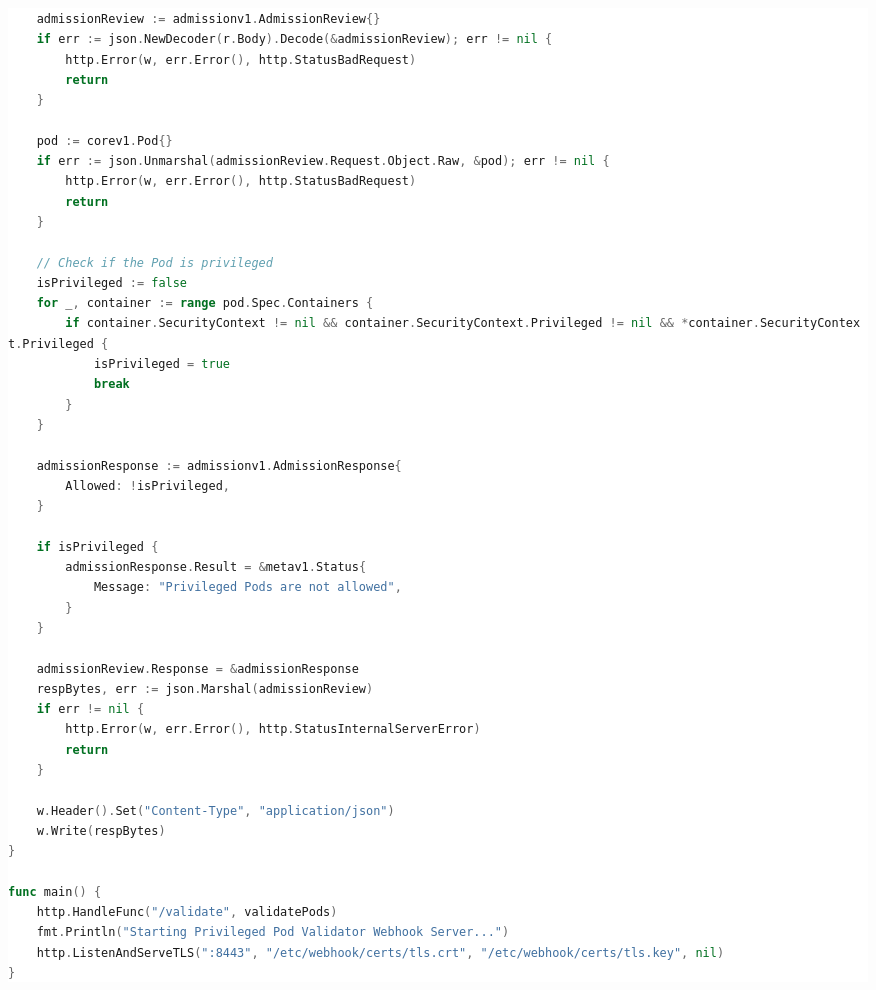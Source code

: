 ```go
    admissionReview := admissionv1.AdmissionReview{}
    if err := json.NewDecoder(r.Body).Decode(&admissionReview); err != nil {
        http.Error(w, err.Error(), http.StatusBadRequest)
        return
    }

    pod := corev1.Pod{}
    if err := json.Unmarshal(admissionReview.Request.Object.Raw, &pod); err != nil {
        http.Error(w, err.Error(), http.StatusBadRequest)
        return
    }

    // Check if the Pod is privileged
    isPrivileged := false
    for _, container := range pod.Spec.Containers {
        if container.SecurityContext != nil && container.SecurityContext.Privileged != nil && *container.SecurityContext.Privileged {
            isPrivileged = true
            break
        }
    }

    admissionResponse := admissionv1.AdmissionResponse{
        Allowed: !isPrivileged,
    }

    if isPrivileged {
        admissionResponse.Result = &metav1.Status{
            Message: "Privileged Pods are not allowed",
        }
    }

    admissionReview.Response = &admissionResponse
    respBytes, err := json.Marshal(admissionReview)
    if err != nil {
        http.Error(w, err.Error(), http.StatusInternalServerError)
        return
    }

    w.Header().Set("Content-Type", "application/json")
    w.Write(respBytes)
}

func main() {
    http.HandleFunc("/validate", validatePods)
    fmt.Println("Starting Privileged Pod Validator Webhook Server...")
    http.ListenAndServeTLS(":8443", "/etc/webhook/certs/tls.crt", "/etc/webhook/certs/tls.key", nil)
}
```
